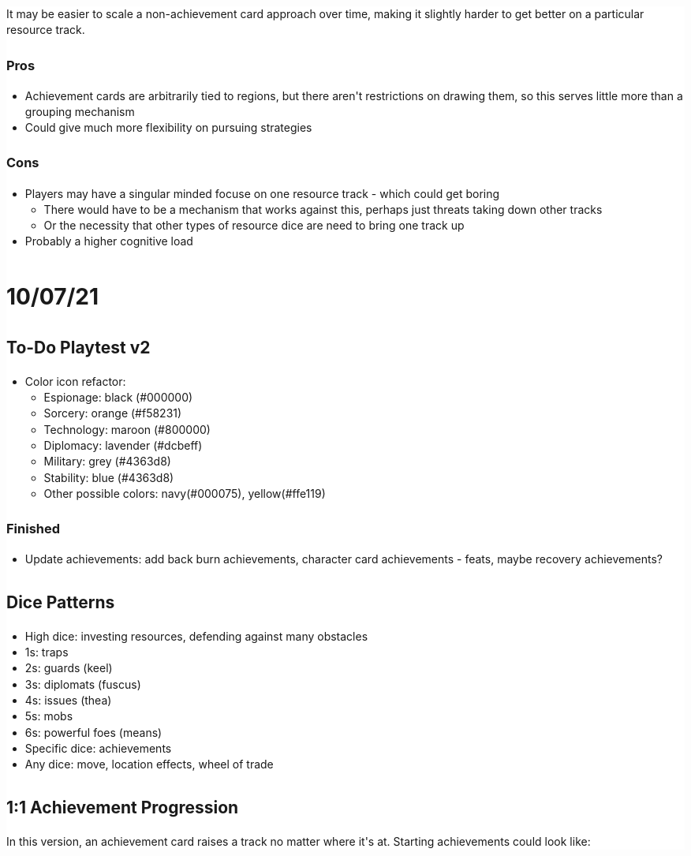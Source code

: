 It may be easier to scale a non-achievement card approach over time, making it slightly harder to get better on a particular resource track.

### Pros

* Achievement cards are arbitrarily tied to regions, but there aren't restrictions on drawing them, so this serves little more than a grouping mechanism
* Could give much more flexibility on pursuing strategies

### Cons

* Players may have a singular minded focuse on one resource track - which could get boring
   * There would have to be a mechanism that works against this, perhaps just threats taking down other tracks
   * Or the necessity that other types of resource dice are need to bring one track up
* Probably a higher cognitive load

# 10/07/21

## To-Do Playtest v2

* Color icon refactor:
   * Espionage: black (#000000)
   * Sorcery: orange (#f58231)
   * Technology: maroon (#800000)
   * Diplomacy: lavender (#dcbeff)
   * Military: grey (#4363d8)
   * Stability: blue (#4363d8)
   * Other possible colors: navy(#000075), yellow(#ffe119)

### Finished

* Update achievements: add back burn achievements, character card achievements - feats, maybe recovery achievements?

## Dice Patterns

* High dice: investing resources, defending against many obstacles
* 1s: traps
* 2s: guards (keel)
* 3s: diplomats (fuscus)
* 4s: issues (thea)
* 5s: mobs
* 6s: powerful foes (means)
* Specific dice: achievements
* Any dice: move, location effects, wheel of trade

## 1:1 Achievement Progression

In this version, an achievement card raises a track no matter where it's at. Starting achievements could look like:
